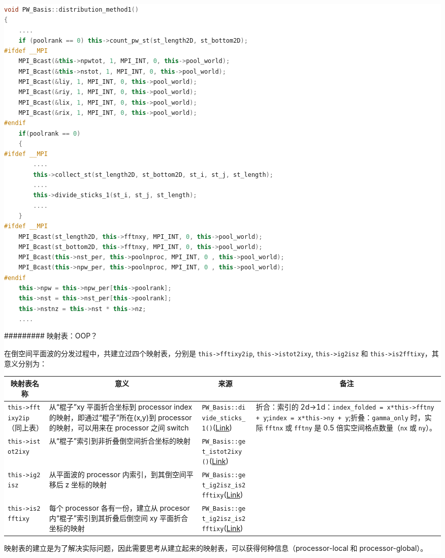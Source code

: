 ```cpp
void PW_Basis::distribution_method1()
{
    ....
    if (poolrank == 0) this->count_pw_st(st_length2D, st_bottom2D); 
#ifdef __MPI
    MPI_Bcast(&this->npwtot, 1, MPI_INT, 0, this->pool_world);
    MPI_Bcast(&this->nstot, 1, MPI_INT, 0, this->pool_world);
    MPI_Bcast(&liy, 1, MPI_INT, 0, this->pool_world);
    MPI_Bcast(&riy, 1, MPI_INT, 0, this->pool_world);
    MPI_Bcast(&lix, 1, MPI_INT, 0, this->pool_world);
    MPI_Bcast(&rix, 1, MPI_INT, 0, this->pool_world);
#endif
    if(poolrank == 0)
    {
#ifdef __MPI
        ....
        this->collect_st(st_length2D, st_bottom2D, st_i, st_j, st_length);
        ....
        this->divide_sticks_1(st_i, st_j, st_length);
        ....
    }
#ifdef __MPI
    MPI_Bcast(st_length2D, this->fftnxy, MPI_INT, 0, this->pool_world);
    MPI_Bcast(st_bottom2D, this->fftnxy, MPI_INT, 0, this->pool_world);
    MPI_Bcast(this->nst_per, this->poolnproc, MPI_INT, 0 , this->pool_world);
    MPI_Bcast(this->npw_per, this->poolnproc, MPI_INT, 0 , this->pool_world);
#endif
    this->npw = this->npw_per[this->poolrank];
    this->nst = this->nst_per[this->poolrank];
    this->nstnz = this->nst * this->nz;
    ....
```

######### 映射表：OOP？

在倒空间平面波的分发过程中，共建立过四个映射表，分别是 `this->fftixy2ip`, `this->istot2ixy`, `this->ig2isz` 和 `this->is2fftixy`，其意义分别为：

| 映射表名称                  | 意义                                                                                                                             | 来源                                                                                                                                                             | 备注                                                                                                                                                               |
| --------------------------- | -------------------------------------------------------------------------------------------------------------------------------- | ---------------------------------------------------------------------------------------------------------------------------------------------------------------- | ------------------------------------------------------------------------------------------------------------------------------------------------------------------ |
| `this->fftixy2ip`（同上表） | 从“棍子”xy 平面折合坐标到 processor index 的映射，即通过“棍子”所在(x,y)到 processor 的映射，可以用来在 processor 之间 switch | `PW_Basis::divide_sticks_1()`([Link](https://github.com/deepmodeling/abacus-develop/blob/develop/source/module_basis/module_pw/pw_distributeg_method1.cpp#L247)) | 折合：索引的 2d->1d：`index_folded = x*this->fftny + y`;`index = x*this->ny + y`;折叠：`gamma_only` 时，实际 `fftnx` 或 `fftny` 是 0.5 倍实空间格点数量（`nx` 或 `ny`）。 |
| `this->istot2ixy`           | 从“棍子”索引到非折叠倒空间折合坐标的映射                                                                                       | `PW_Basis::get_istot2ixy()`([Link](https://github.com/deepmodeling/abacus-develop/blob/develop/source/module_basis/module_pw/pw_distributeg_method1.cpp#L300))   |                                                                                                                                                                    |
| `this->ig2isz`              | 从平面波的 processor 内索引，到其倒空间平移后 z 坐标的映射                                                                       | `PW_Basis::get_ig2isz_is2fftixy`([Link](https://github.com/deepmodeling/abacus-develop/blob/develop/source/module_basis/module_pw/pw_distributeg.cpp#L142))      |                                                                                                                                                                    |
| `this->is2fftixy`           | 每个 processor 各有一份，建立从 procesor 内“棍子”索引到其折叠后倒空间 xy 平面折合坐标的映射                                    | `PW_Basis::get_ig2isz_is2fftixy`([Link](https://github.com/deepmodeling/abacus-develop/blob/develop/source/module_basis/module_pw/pw_distributeg.cpp#L142))      |                                                                                                                                                                    |

映射表的建立是为了解决实际问题，因此需要思考从建立起来的映射表，可以获得何种信息（processor-local 和 processor-global）。
